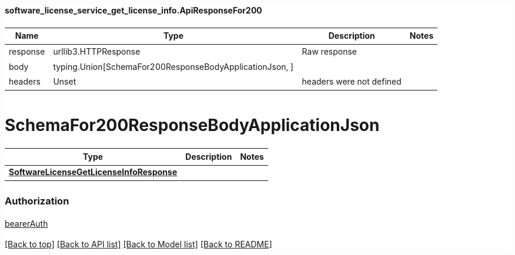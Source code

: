 #### software_license_service_get_license_info.ApiResponseFor200
Name | Type | Description  | Notes
------------- | ------------- | ------------- | -------------
response | urllib3.HTTPResponse | Raw response |
body | typing.Union[SchemaFor200ResponseBodyApplicationJson, ] |  |
headers | Unset | headers were not defined |

# SchemaFor200ResponseBodyApplicationJson
Type | Description  | Notes
------------- | ------------- | -------------
[**SoftwareLicenseGetLicenseInfoResponse**](../../models/SoftwareLicenseGetLicenseInfoResponse.md) |  | 


### Authorization

[bearerAuth](../../../README.md#bearerAuth)

[[Back to top]](#__pageTop) [[Back to API list]](../../../README.md#documentation-for-api-endpoints) [[Back to Model list]](../../../README.md#documentation-for-models) [[Back to README]](../../../README.md)

